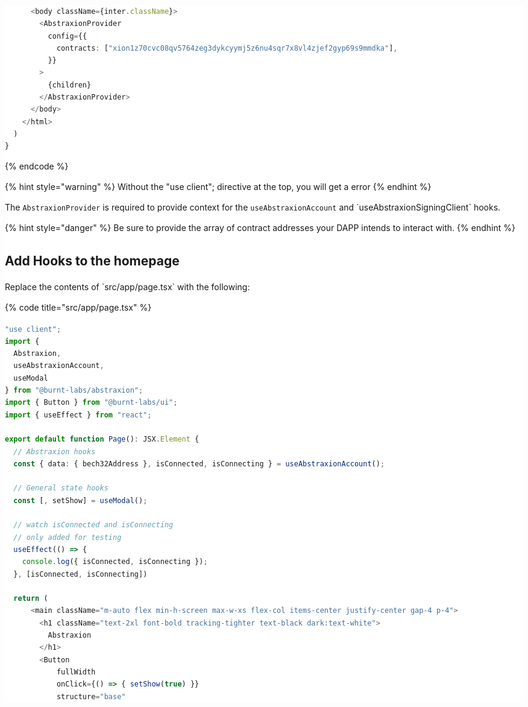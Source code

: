 ```typescript
      <body className={inter.className}>
        <AbstraxionProvider
          config={{
            contracts: ["xion1z70cvc08qv5764zeg3dykcyymj5z6nu4sqr7x8vl4zjef2gyp69s9mmdka"],
          }}
        >
          {children}
        </AbstraxionProvider>
      </body>
    </html>
  )
}

```
{% endcode %}

{% hint style="warning" %}
Without the "use client"; directive at the top, you will get a error
{% endhint %}

The `AbstraxionProvider` is required to provide context for  the `useAbstraxionAccount` and \`useAbstraxionSigningClient\` hooks.

{% hint style="danger" %}
Be sure to provide the array of contract addresses your DAPP intends to interact with.
{% endhint %}

## Add Hooks to the homepage

Replace the contents of \`src/app/page.tsx\` with the following:

{% code title="src/app/page.tsx" %}
```typescript
"use client";
import {
  Abstraxion,
  useAbstraxionAccount,
  useModal
} from "@burnt-labs/abstraxion";
import { Button } from "@burnt-labs/ui";
import { useEffect } from "react";

export default function Page(): JSX.Element {
  // Abstraxion hooks
  const { data: { bech32Address }, isConnected, isConnecting } = useAbstraxionAccount();

  // General state hooks
  const [, setShow] = useModal();

  // watch isConnected and isConnecting
  // only added for testing
  useEffect(() => {
    console.log({ isConnected, isConnecting });
  }, [isConnected, isConnecting])

  return (
      <main className="m-auto flex min-h-screen max-w-xs flex-col items-center justify-center gap-4 p-4">
        <h1 className="text-2xl font-bold tracking-tighter text-black dark:text-white">
          Abstraxion
        </h1>
        <Button
            fullWidth
            onClick={() => { setShow(true) }}
            structure="base"
```
